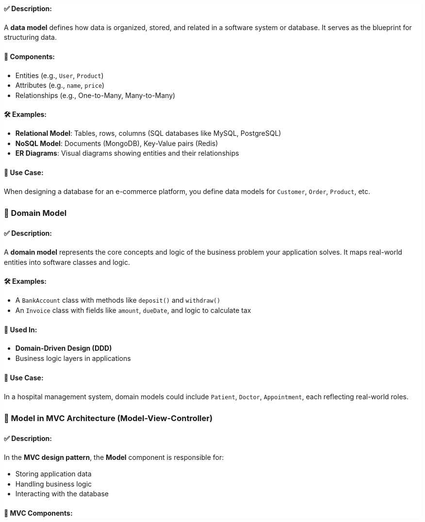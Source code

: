 #### ✅ Description:

A **data model** defines how data is organized, stored, and related in a software system or database. It serves as the blueprint for structuring data.

#### 🔧 Components:

* Entities (e.g., `User`, `Product`)
* Attributes (e.g., `name`, `price`)
* Relationships (e.g., One-to-Many, Many-to-Many)

#### 🛠️ Examples:

* **Relational Model**: Tables, rows, columns (SQL databases like MySQL, PostgreSQL)
* **NoSQL Model**: Documents (MongoDB), Key-Value pairs (Redis)
* **ER Diagrams**: Visual diagrams showing entities and their relationships

#### 🧠 Use Case:

When designing a database for an e-commerce platform, you define data models for `Customer`, `Order`, `Product`, etc.

### 🏢 Domain Model

#### ✅ Description:

A **domain model** represents the core concepts and logic of the business problem your application solves. It maps real-world entities into software classes and logic.

#### 🛠️ Examples:

* A `BankAccount` class with methods like `deposit()` and `withdraw()`
* An `Invoice` class with fields like `amount`, `dueDate`, and logic to calculate tax

#### 📌 Used In:

* **Domain-Driven Design (DDD)**
* Business logic layers in applications

#### 🧠 Use Case:

In a hospital management system, domain models could include `Patient`, `Doctor`, `Appointment`, each reflecting real-world roles.

### 🧩 Model in MVC Architecture (Model-View-Controller)

#### ✅ Description:

In the **MVC design pattern**, the **Model** component is responsible for:

* Storing application data
* Handling business logic
* Interacting with the database

#### 📌 MVC Components:
